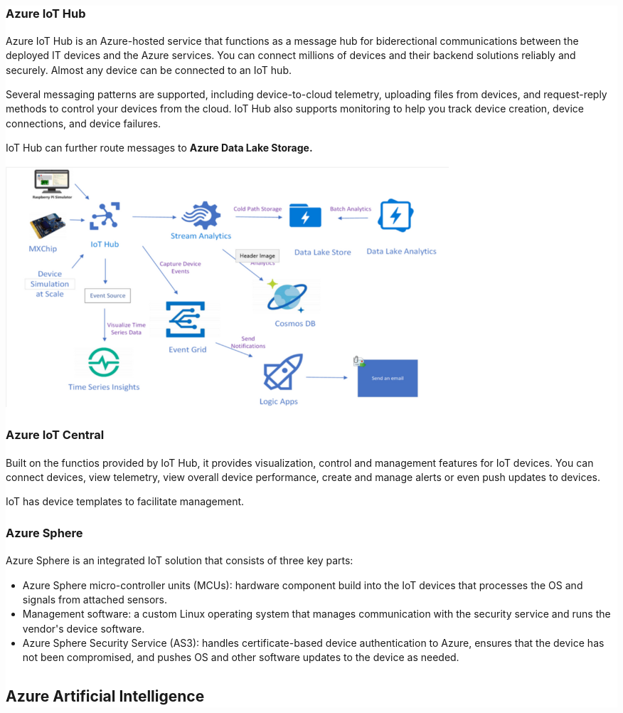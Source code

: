 ### Azure IoT Hub

Azure IoT Hub is an Azure-hosted service that functions as a message hub for biderectional communications between the deployed IT devices and the Azure services. You can connect millions of devices and their backend solutions reliably and securely. Almost any device can be connected to an IoT hub. 

Several messaging patterns are supported, including device-to-cloud telemetry, uploading files from devices, and request-reply methods to control your devices from the cloud. IoT Hub also supports monitoring to help you track device creation, device connections, and device failures.

IoT Hub can further route messages to **Azure Data Lake Storage.**

![flow](img/az-900_10.png)

### Azure IoT Central

Built on the functios provided by IoT Hub, it provides visualization, control and management features for IoT devices. You can connect devices, view telemetry, view overall device performance, create and manage alerts or even push updates to devices.

IoT has device templates to facilitate management.

### Azure Sphere

Azure Sphere is an integrated IoT solution that consists of three key parts:

- Azure Sphere micro-controller units (MCUs): hardware component build into the IoT devices that processes the OS and signals from attached sensors.
- Management software: a custom Linux operating system that manages communication with the security service and runs the vendor's device software.
- Azure Sphere Security Service (AS3): handles certificate-based device authentication to Azure, ensures that the device has not been compromised, and pushes OS and other software updates to the device as needed. 


## Azure Artificial Intelligence
